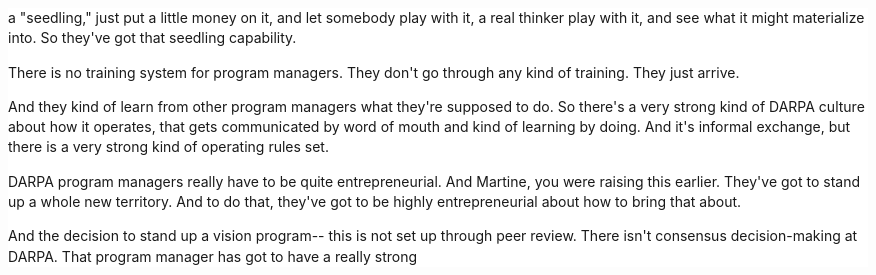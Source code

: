   <span m="341740">a</span> <span m="341830">&quot;seedling,&quot;</span> <span m="342550">just</span>
  <span m="342730">put</span> <span m="342880">a</span> <span m="342940">little</span>
  <span m="343210">money</span> <span m="343540">on</span> <span m="343750">it,</span>
  <span m="344260">and</span> <span m="344380">let</span> <span m="344530">somebody</span>
  <span m="344860">play</span> <span m="345190">with</span> <span m="345340">it,</span>
  <span m="345670">a</span> <span m="345730">real</span> <span m="345940">thinker</span>
  <span m="347020">play</span> <span m="347350">with</span> <span m="347500">it,</span>
  <span m="347680">and</span> <span m="347800">see</span> <span m="348010">what</span>
  <span m="348130">it</span> <span m="348220">might</span> <span m="348460">materialize</span>
  <span m="349420">into.</span> <span m="350380">So</span> <span m="350530">they've</span>
  <span m="350680">got</span> <span m="350860">that</span> <span m="351040">seedling</span>
  <span m="351520">capability.</span></p><p><span m="353080">There</span> <span m="353290">is</span>
  <span m="353500">no</span> <span m="353680">training</span> <span m="354130">system</span>
  <span m="354610">for</span> <span m="354820">program</span> <span m="355240">managers.</span>
  <span m="357490">They</span> <span m="357580">don't</span> <span m="357850">go</span>
  <span m="358060">through</span> <span m="358210">any</span> <span m="358390">kind</span>
  <span m="358510">of</span> <span m="358570">training.</span> <span m="358930">They</span>
  <span m="359050">just</span> <span m="359410">arrive.</span></p><p><span m="360880">And</span>
  <span m="361660">they</span> <span m="361840">kind</span> <span m="362080">of</span>
  <span m="362170">learn</span> <span m="363580">from</span> <span m="363820">other</span>
  <span m="364030">program</span> <span m="364330">managers</span> <span m="365260">what</span>
  <span m="365440">they're</span> <span m="365590">supposed</span> <span m="365980">to</span>
  <span m="366070">do.</span> <span m="366300">So</span> <span m="366420">there's</span>
  <span m="366610">a</span> <span m="366670">very</span> <span m="367090">strong</span>
  <span m="368800">kind</span> <span m="368980">of</span> <span m="369070">DARPA</span>
  <span m="369520">culture</span> <span m="370390">about</span> <span m="370720">how</span>
  <span m="370930">it</span> <span m="371020">operates,</span> <span m="371590">that</span>
  <span m="371800">gets</span> <span m="372070">communicated</span> <span m="372640">by</span>
  <span m="372790">word</span> <span m="373030">of</span> <span m="373120">mouth</span>
  <span m="373600">and</span> <span m="373780">kind</span> <span m="373960">of</span>
  <span m="374050">learning</span> <span m="374350">by</span> <span m="374530">doing.</span>
  <span m="376870">And</span> <span m="377020">it's</span> <span m="379570">informal</span>
  <span m="380140">exchange,</span> <span m="381490">but</span> <span m="381700">there</span>
  <span m="382300">is</span> <span m="382450">a</span> <span m="382510">very</span>
  <span m="382780">strong</span> <span m="383080">kind</span> <span m="383260">of</span>
  <span m="383380">operating</span> <span m="383860">rules</span> <span m="384110">set.</span></p><p><span
  m="386170">DARPA</span> <span m="386620">program</span> <span m="387010">managers</span>
  <span m="387490">really</span> <span m="387850">have</span> <span m="388060">to</span>
  <span m="388180">be</span> <span m="388300">quite</span> <span m="388690">entrepreneurial.</span>
  <span m="389900">And</span> <span m="390010">Martine,</span> <span m="390350">you</span>
  <span m="390520">were</span> <span m="390610">raising</span> <span m="391000">this</span>
  <span m="391180">earlier.</span> <span m="392470">They've</span> <span m="392740">got</span>
  <span m="392900">to</span> <span m="393010">stand</span> <span m="393370">up</span>
  <span m="393490">a</span> <span m="393550">whole</span> <span m="393730">new</span>
  <span m="393880">territory.</span> <span m="394720">And</span> <span m="394930">to</span>
  <span m="395200">do</span> <span m="395620">that,</span> <span m="395950">they've</span>
  <span m="396160">got</span> <span m="396340">to</span> <span m="396400">be</span>
  <span m="396550">highly</span> <span m="397000">entrepreneurial</span> <span m="397720">about</span>
  <span m="397930">how</span> <span m="398160">to</span> <span m="398230">bring</span>
  <span m="398500">that</span> <span m="398680">about.</span></p><p><span m="401440">And</span>
  <span m="402490">the</span> <span m="402670">decision</span> <span m="403450">to</span>
  <span m="403630">stand</span> <span m="404050">up</span> <span m="404230">a</span>
  <span m="404290">vision</span> <span m="404650">program--</span> <span m="405030">this</span>
  <span m="405400">is</span> <span m="405520">not</span> <span m="405730">set</span>
  <span m="405950">up</span> <span m="406090">through</span> <span m="406240">peer</span>
  <span m="406540">review.</span> <span m="408100">There</span> <span m="408250">isn't</span>
  <span m="408460">consensus</span> <span m="409240">decision-making</span> <span
  m="409990">at</span> <span m="410080">DARPA.</span> <span m="410860">That</span>
  <span m="411010">program</span> <span m="411310">manager</span> <span m="411580">has</span>
  <span m="411760">got</span> <span m="411910">to</span> <span m="411970">have</span>
  <span m="412090">a</span> <span m="412150">really</span> <span m="412930">strong</span>